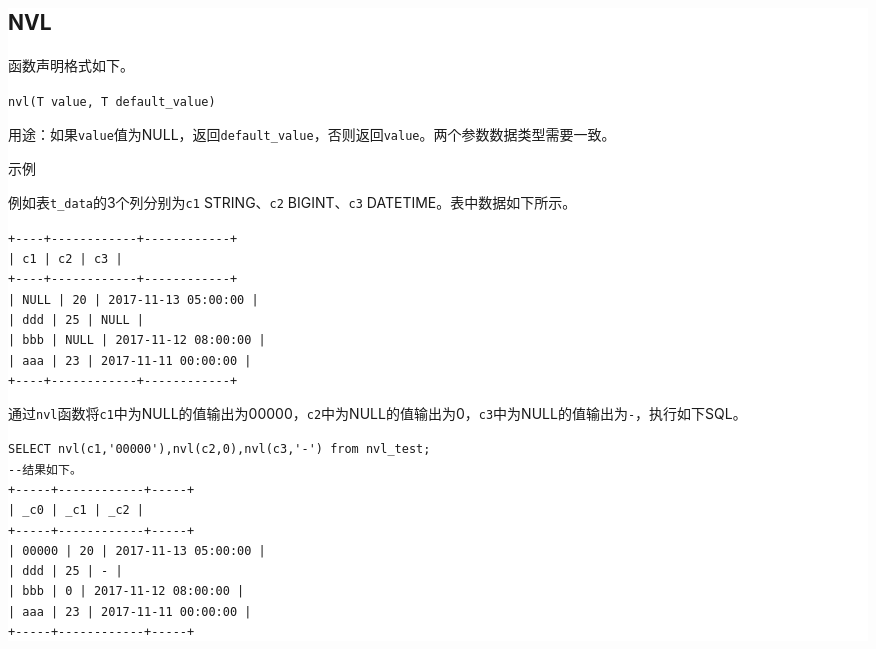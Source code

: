 ## NVL

函数声明格式如下。

```
nvl(T value, T default_value)
```

用途：如果`value`值为NULL，返回`default_value`，否则返回`value`。两个参数数据类型需要一致。

示例

例如表`t_data`的3个列分别为`c1` STRING、`c2` BIGINT、`c3` DATETIME。表中数据如下所示。

```
+----+------------+------------+
| c1 | c2 | c3 |
+----+------------+------------+
| NULL | 20 | 2017-11-13 05:00:00 |
| ddd | 25 | NULL |
| bbb | NULL | 2017-11-12 08:00:00 |
| aaa | 23 | 2017-11-11 00:00:00 |
+----+------------+------------+
```

通过`nvl`函数将`c1`中为NULL的值输出为00000，`c2`中为NULL的值输出为0，`c3`中为NULL的值输出为`-`，执行如下SQL。

```
SELECT nvl(c1,'00000'),nvl(c2,0),nvl(c3,'-') from nvl_test;
--结果如下。
+-----+------------+-----+
| _c0 | _c1 | _c2 |
+-----+------------+-----+
| 00000 | 20 | 2017-11-13 05:00:00 |
| ddd | 25 | - |
| bbb | 0 | 2017-11-12 08:00:00 |
| aaa | 23 | 2017-11-11 00:00:00 |
+-----+------------+-----+
```

